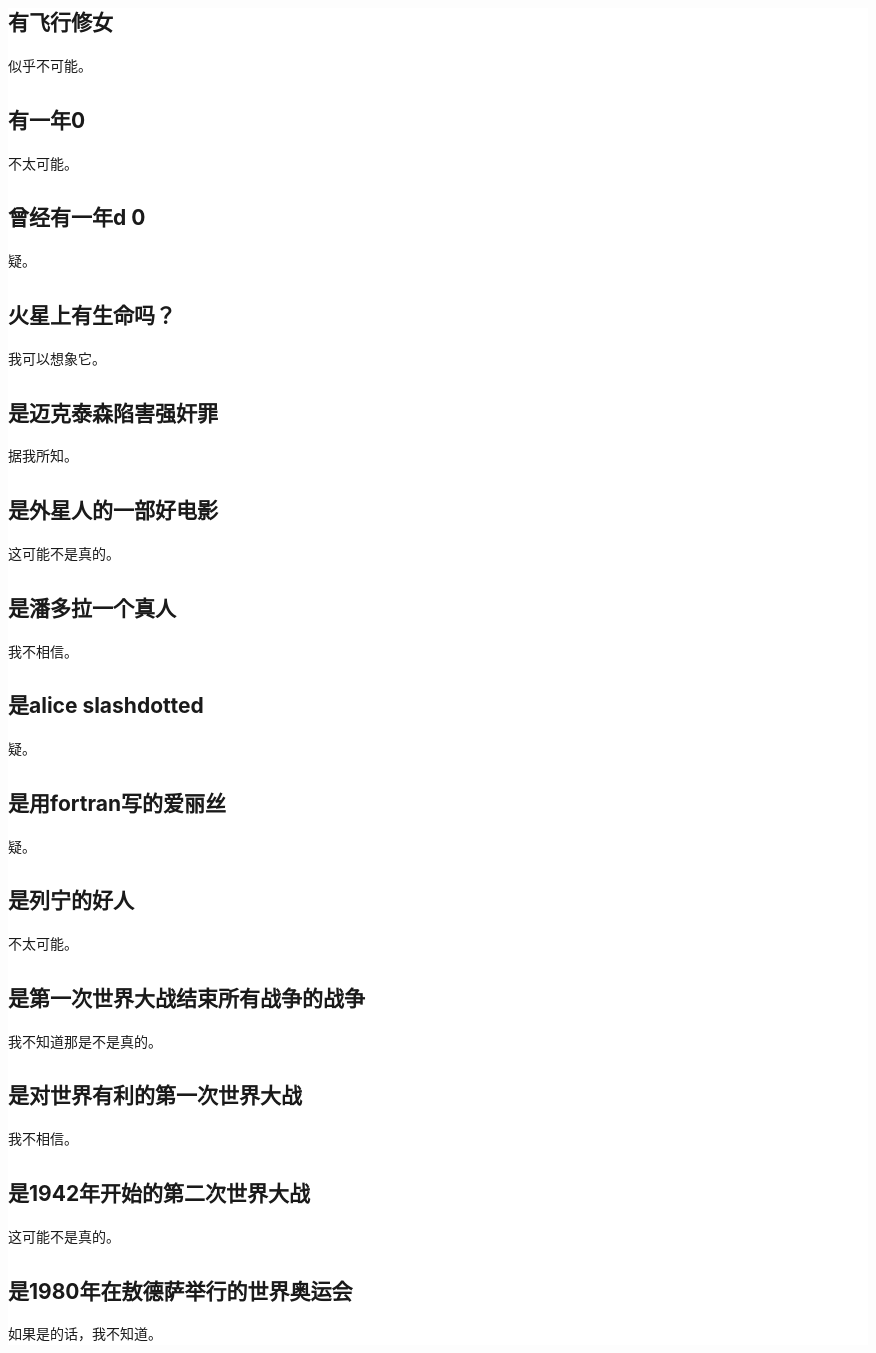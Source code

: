 ## 有飞行修女
似乎不可能。

## 有一年0
不太可能。

## 曾经有一年d 0
疑。

## 火星上有生命吗？
我可以想象它。

## 是迈克泰森陷害强奸罪
据我所知。

## 是外星人的一部好电影
这可能不是真的。

## 是潘多拉一个真人
我不相信。

## 是alice slashdotted
疑。

## 是用fortran写的爱丽丝
疑。

## 是列宁的好人
不太可能。

## 是第一次世界大战结束所有战争的战争
我不知道那是不是真的。

## 是对世界有利的第一次世界大战
我不相信。

## 是1942年开始的第二次世界大战
这可能不是真的。

## 是1980年在敖德萨举行的世界奥运会
如果是的话，我不知道。
